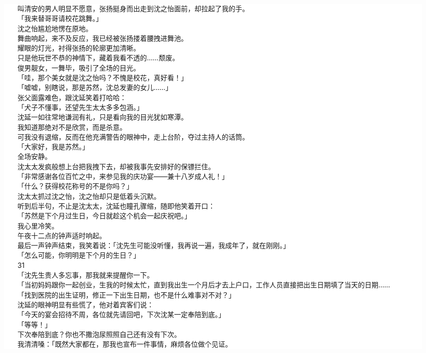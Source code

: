 &emsp;&emsp;叫清安的男人明显不愿意，张扬挺身而出走到沈之怡面前，却拉起了我的手。  
&emsp;&emsp;「我来替哥哥请校花跳舞。」  
&emsp;&emsp;沈之怡尴尬地愣在原地。  
&emsp;&emsp;舞曲响起，来不及反应，我已经被张扬搂着腰拽进舞池。  
&emsp;&emsp;耀眼的灯光，衬得张扬的轮廓更加清晰。  
&emsp;&emsp;只是他玩世不恭的神情下，藏着我看不透的……颓废。  
&emsp;&emsp;俊男靓女，一舞毕，吸引了全场的目光。  
&emsp;&emsp;「哇，那个美女就是沈之怡吗？不愧是校花，真好看！」  
&emsp;&emsp;「嘘嘘，别瞎说，那是苏然，沈总发妻的女儿……」  
&emsp;&emsp;张父面露难色，跟沈延笑着打哈哈：  
&emsp;&emsp;「犬子不懂事，还望先生太太多多包涵。」  
&emsp;&emsp;沈延一如往常地谦润有礼，只是看向我的目光犹如寒潭。  
&emsp;&emsp;我知道那绝对不是欣赏，而是杀意。  
&emsp;&emsp;可我没有退缩，反而在他充满警告的眼神中，走上台阶，夺过主持人的话筒。  
&emsp;&emsp;「大家好，我是苏然。」  
&emsp;&emsp;全场安静。  
&emsp;&emsp;沈太太发疯般想上台把我拽下去，却被我事先安排好的保镖拦住。  
&emsp;&emsp;「非常感谢各位百忙之中，来参见我的庆功宴——兼十八岁成人礼！」  
&emsp;&emsp;「什么？获得校花称号的不是你吗？」  
&emsp;&emsp;沈太太抓过沈之怡，沈之怡却只是低着头沉默。  
&emsp;&emsp;听到后半句，不止是沈太太，沈延也瞳孔骤缩，随即他笑着开口：  
&emsp;&emsp;「苏然是下个月过生日，今日就趁这个机会一起庆祝吧。」  
&emsp;&emsp;我心里冷笑。  
&emsp;&emsp;午夜十二点的钟声适时响起。  
&emsp;&emsp;最后一声钟声结束，我笑着说：「沈先生可能没听懂，我再说一遍，我成年了，就在刚刚。」  
&emsp;&emsp;「怎么可能，你明明是下个月的生日？」  
&emsp;&emsp;31  
&emsp;&emsp;「沈先生贵人多忘事，那我就来提醒你一下。  
&emsp;&emsp;「当初妈妈跟你一起创业，生我的时候太忙，直到我出生一个月后才去上户口，工作人员直接把出生日期填了当天的日期……  
&emsp;&emsp;「找到医院的出生证明，修正一下出生日期，也不是什么难事对不对？」  
&emsp;&emsp;沈延的眼神明显有些慌了，他对着宾客们说：  
&emsp;&emsp;「今天的宴会招待不周，各位就先请回吧，下次沈某一定奉陪到底。」  
&emsp;&emsp;「等等！」  
&emsp;&emsp;下次奉陪到底？你也不撒泡尿照照自己还有没有下次。  
&emsp;&emsp;我清清嗓：「既然大家都在，那我也宣布一件事情，麻烦各位做个见证。  
